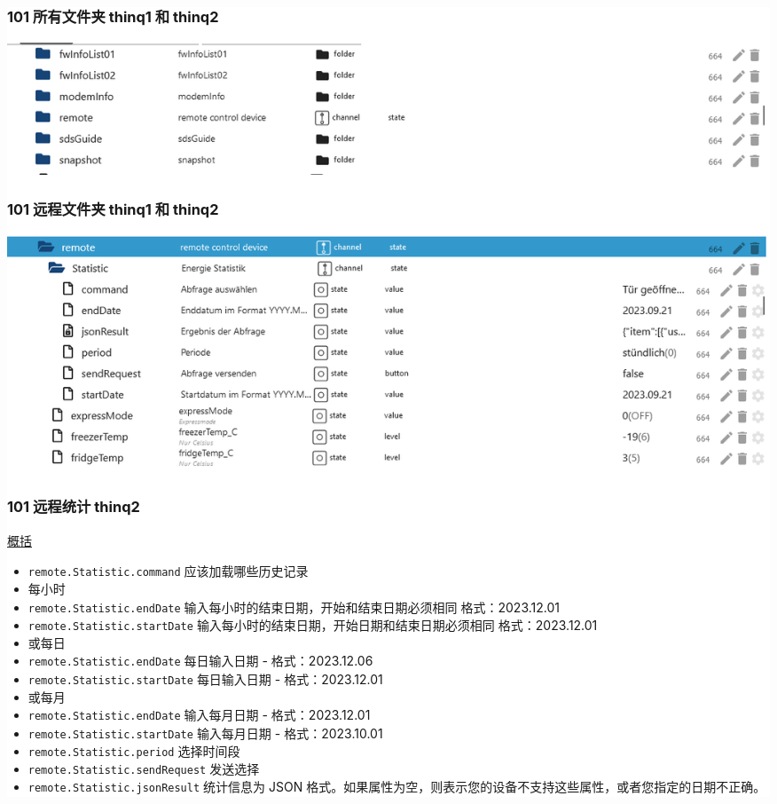 ### 101 所有文件夹 thinq1 和 thinq2
![101文件夹.png](../../../en/adapterref/iobroker.lg-thinq/img/101_folder.png)

### 101 远程文件夹 thinq1 和 thinq2
![101_remote.png](../../../en/adapterref/iobroker.lg-thinq/img/101_remote.png)

### 101 远程统计 thinq2
[概括](#summary)

- `remote.Statistic.command` 应该加载哪些历史记录
- 每小时
- `remote.Statistic.endDate` 输入每小时的结束日期，开始和结束日期必须相同 格式：2023.12.01
- `remote.Statistic.startDate` 输入每小时的结束日期，开始日期和结束日期必须相同 格式：2023.12.01
- 或每日
- `remote.Statistic.endDate` 每日输入日期 - 格式：2023.12.06
- `remote.Statistic.startDate` 每日输入日期 - 格式：2023.12.01
- 或每月
- `remote.Statistic.endDate` 输入每月日期 - 格式：2023.12.01
- `remote.Statistic.startDate` 输入每月日期 - 格式：2023.10.01
- `remote.Statistic.period` 选择时间段
- `remote.Statistic.sendRequest` 发送选择
- `remote.Statistic.jsonResult` 统计信息为 JSON 格式。如果属性为空，则表示您的设备不支持这些属性，或者您指定的日期不正确。
